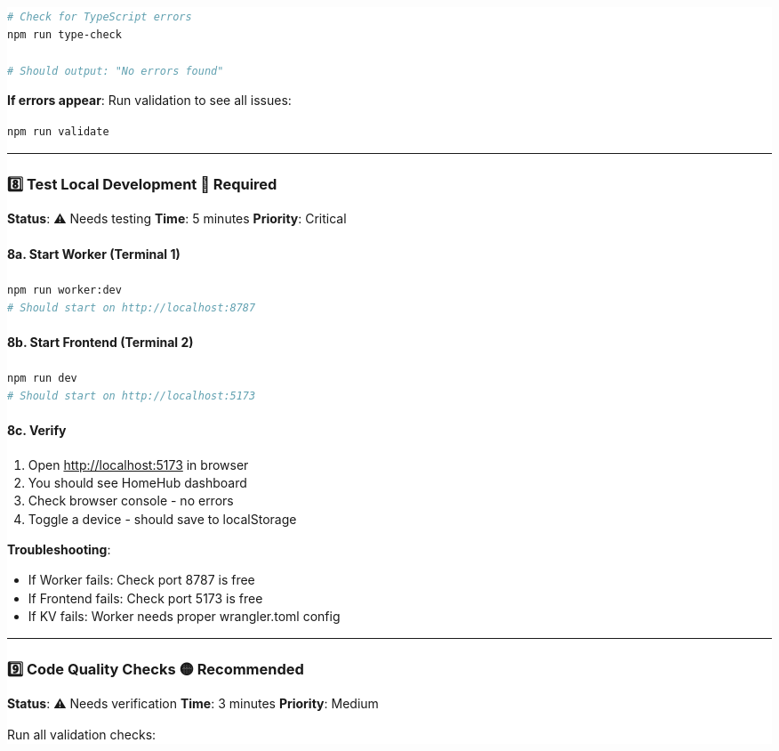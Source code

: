 ```bash
# Check for TypeScript errors
npm run type-check

# Should output: "No errors found"
```

**If errors appear**: Run validation to see all issues:

```bash
npm run validate
```

---

### 8️⃣ **Test Local Development** 🔴 Required

**Status**: ⚠️ Needs testing
**Time**: 5 minutes
**Priority**: Critical

#### 8a. Start Worker (Terminal 1)

```bash
npm run worker:dev
# Should start on http://localhost:8787
```

#### 8b. Start Frontend (Terminal 2)

```bash
npm run dev
# Should start on http://localhost:5173
```

#### 8c. Verify

1. Open <http://localhost:5173> in browser
2. You should see HomeHub dashboard
3. Check browser console - no errors
4. Toggle a device - should save to localStorage

**Troubleshooting**:

- If Worker fails: Check port 8787 is free
- If Frontend fails: Check port 5173 is free
- If KV fails: Worker needs proper wrangler.toml config

---

### 9️⃣ **Code Quality Checks** 🟡 Recommended

**Status**: ⚠️ Needs verification
**Time**: 3 minutes
**Priority**: Medium

Run all validation checks:
